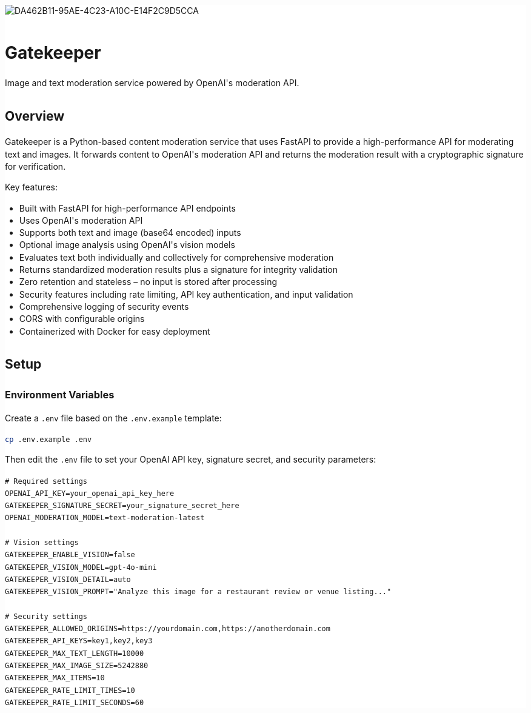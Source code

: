 ![DA462B11-95AE-4C23-A10C-E14F2C9D5CCA](https://github.com/user-attachments/assets/c8cdf83d-3e3a-4879-afc7-7299298e2f2d)

# Gatekeeper
Image and text moderation service powered by OpenAI's moderation API.

## Overview

Gatekeeper is a Python-based content moderation service that uses FastAPI to provide a high-performance API for moderating text and images. It forwards content to OpenAI's moderation API and returns the moderation result with a cryptographic signature for verification.

Key features:
- Built with FastAPI for high-performance API endpoints
- Uses OpenAI's moderation API
- Supports both text and image (base64 encoded) inputs
- Optional image analysis using OpenAI's vision models
- Evaluates text both individually and collectively for comprehensive moderation
- Returns standardized moderation results plus a signature for integrity validation
- Zero retention and stateless – no input is stored after processing
- Security features including rate limiting, API key authentication, and input validation
- Comprehensive logging of security events
- CORS with configurable origins
- Containerized with Docker for easy deployment

## Setup

### Environment Variables

Create a `.env` file based on the `.env.example` template:

```sh
cp .env.example .env
```

Then edit the `.env` file to set your OpenAI API key, signature secret, and security parameters:

```
# Required settings
OPENAI_API_KEY=your_openai_api_key_here
GATEKEEPER_SIGNATURE_SECRET=your_signature_secret_here
OPENAI_MODERATION_MODEL=text-moderation-latest

# Vision settings
GATEKEEPER_ENABLE_VISION=false
GATEKEEPER_VISION_MODEL=gpt-4o-mini
GATEKEEPER_VISION_DETAIL=auto
GATEKEEPER_VISION_PROMPT="Analyze this image for a restaurant review or venue listing..."

# Security settings
GATEKEEPER_ALLOWED_ORIGINS=https://yourdomain.com,https://anotherdomain.com
GATEKEEPER_API_KEYS=key1,key2,key3
GATEKEEPER_MAX_TEXT_LENGTH=10000
GATEKEEPER_MAX_IMAGE_SIZE=5242880
GATEKEEPER_MAX_ITEMS=10
GATEKEEPER_RATE_LIMIT_TIMES=10
GATEKEEPER_RATE_LIMIT_SECONDS=60
```
